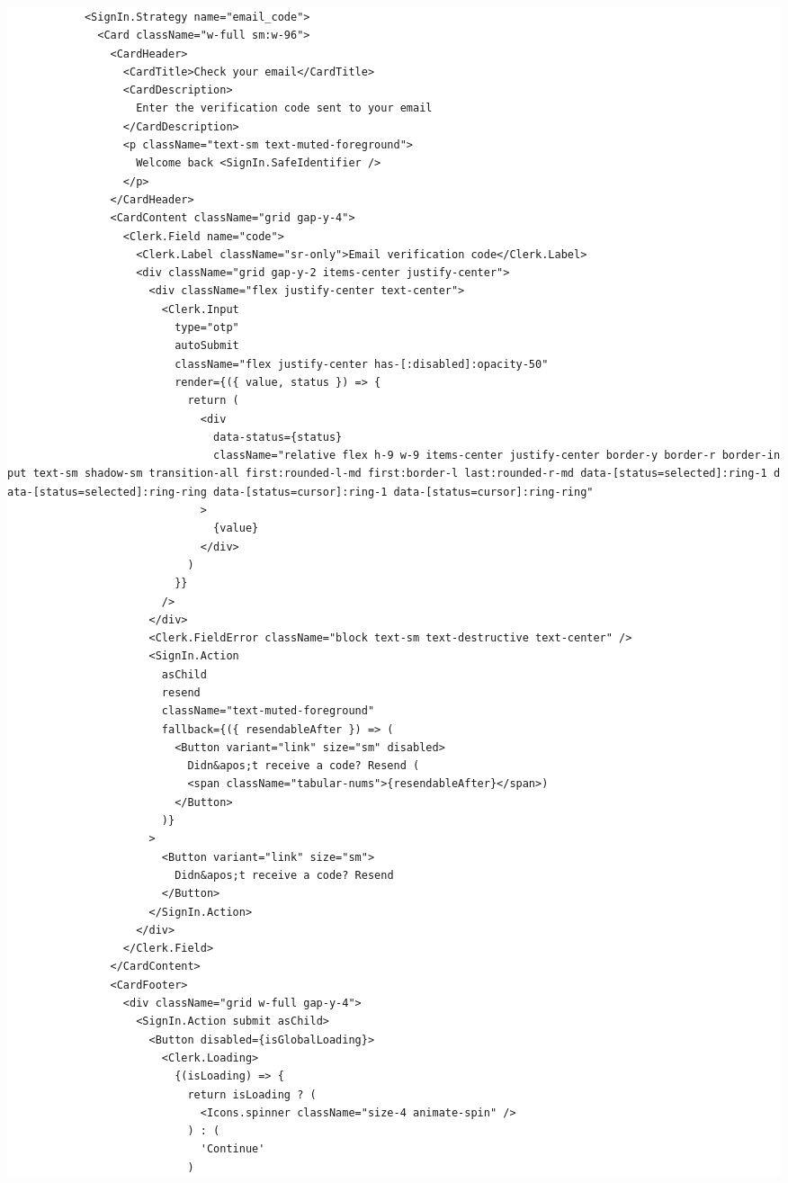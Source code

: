                 <SignIn.Strategy name="email_code">
                  <Card className="w-full sm:w-96">
                    <CardHeader>
                      <CardTitle>Check your email</CardTitle>
                      <CardDescription>
                        Enter the verification code sent to your email
                      </CardDescription>
                      <p className="text-sm text-muted-foreground">
                        Welcome back <SignIn.SafeIdentifier />
                      </p>
                    </CardHeader>
                    <CardContent className="grid gap-y-4">
                      <Clerk.Field name="code">
                        <Clerk.Label className="sr-only">Email verification code</Clerk.Label>
                        <div className="grid gap-y-2 items-center justify-center">
                          <div className="flex justify-center text-center">
                            <Clerk.Input
                              type="otp"
                              autoSubmit
                              className="flex justify-center has-[:disabled]:opacity-50"
                              render={({ value, status }) => {
                                return (
                                  <div
                                    data-status={status}
                                    className="relative flex h-9 w-9 items-center justify-center border-y border-r border-input text-sm shadow-sm transition-all first:rounded-l-md first:border-l last:rounded-r-md data-[status=selected]:ring-1 data-[status=selected]:ring-ring data-[status=cursor]:ring-1 data-[status=cursor]:ring-ring"
                                  >
                                    {value}
                                  </div>
                                )
                              }}
                            />
                          </div>
                          <Clerk.FieldError className="block text-sm text-destructive text-center" />
                          <SignIn.Action
                            asChild
                            resend
                            className="text-muted-foreground"
                            fallback={({ resendableAfter }) => (
                              <Button variant="link" size="sm" disabled>
                                Didn&apos;t receive a code? Resend (
                                <span className="tabular-nums">{resendableAfter}</span>)
                              </Button>
                            )}
                          >
                            <Button variant="link" size="sm">
                              Didn&apos;t receive a code? Resend
                            </Button>
                          </SignIn.Action>
                        </div>
                      </Clerk.Field>
                    </CardContent>
                    <CardFooter>
                      <div className="grid w-full gap-y-4">
                        <SignIn.Action submit asChild>
                          <Button disabled={isGlobalLoading}>
                            <Clerk.Loading>
                              {(isLoading) => {
                                return isLoading ? (
                                  <Icons.spinner className="size-4 animate-spin" />
                                ) : (
                                  'Continue'
                                )